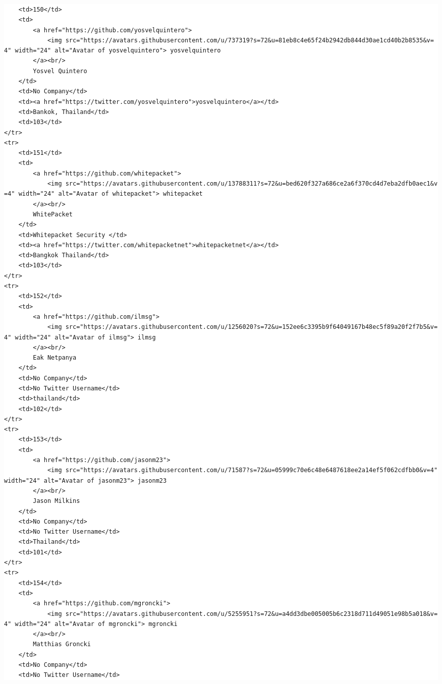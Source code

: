 		<td>150</td>
		<td>
			<a href="https://github.com/yosvelquintero">
				<img src="https://avatars.githubusercontent.com/u/737319?s=72&u=81eb8c4e65f24b2942db844d30ae1cd40b2b8535&v=4" width="24" alt="Avatar of yosvelquintero"> yosvelquintero
			</a><br/>
			Yosvel Quintero
		</td>
		<td>No Company</td>
		<td><a href="https://twitter.com/yosvelquintero">yosvelquintero</a></td>
		<td>Bankok, Thailand</td>
		<td>103</td>
	</tr>
	<tr>
		<td>151</td>
		<td>
			<a href="https://github.com/whitepacket">
				<img src="https://avatars.githubusercontent.com/u/13788311?s=72&u=bed620f327a686ce2a6f370cd4d7eba2dfb0aec1&v=4" width="24" alt="Avatar of whitepacket"> whitepacket
			</a><br/>
			WhitePacket
		</td>
		<td>Whitepacket Security </td>
		<td><a href="https://twitter.com/whitepacketnet">whitepacketnet</a></td>
		<td>Bangkok Thailand</td>
		<td>103</td>
	</tr>
	<tr>
		<td>152</td>
		<td>
			<a href="https://github.com/ilmsg">
				<img src="https://avatars.githubusercontent.com/u/1256020?s=72&u=152ee6c3395b9f64049167b48ec5f89a20f2f7b5&v=4" width="24" alt="Avatar of ilmsg"> ilmsg
			</a><br/>
			Eak Netpanya
		</td>
		<td>No Company</td>
		<td>No Twitter Username</td>
		<td>thailand</td>
		<td>102</td>
	</tr>
	<tr>
		<td>153</td>
		<td>
			<a href="https://github.com/jasonm23">
				<img src="https://avatars.githubusercontent.com/u/71587?s=72&u=05999c70e6c48e6487618ee2a14ef5f062cdfbb0&v=4" width="24" alt="Avatar of jasonm23"> jasonm23
			</a><br/>
			Jason Milkins
		</td>
		<td>No Company</td>
		<td>No Twitter Username</td>
		<td>Thailand</td>
		<td>101</td>
	</tr>
	<tr>
		<td>154</td>
		<td>
			<a href="https://github.com/mgroncki">
				<img src="https://avatars.githubusercontent.com/u/5255951?s=72&u=a4dd3dbe005005b6c2318d711d49051e98b5a018&v=4" width="24" alt="Avatar of mgroncki"> mgroncki
			</a><br/>
			Matthias Groncki
		</td>
		<td>No Company</td>
		<td>No Twitter Username</td>